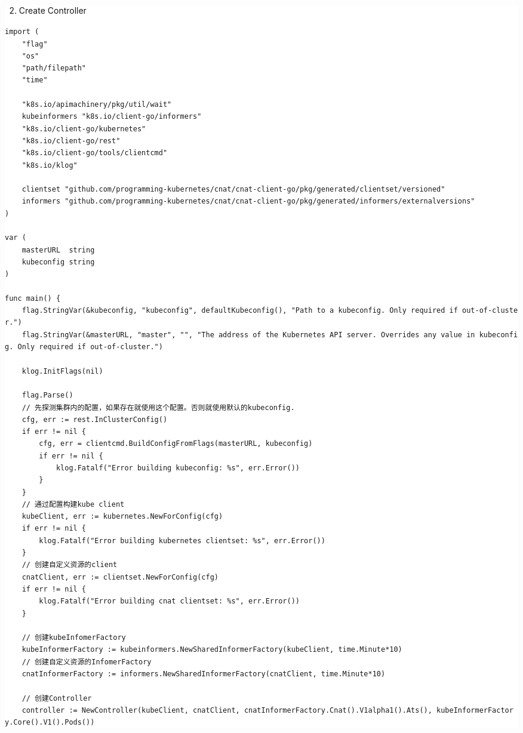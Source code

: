 2. Create Controller

```golang
import (
	"flag"
	"os"
	"path/filepath"
	"time"

	"k8s.io/apimachinery/pkg/util/wait"
	kubeinformers "k8s.io/client-go/informers"
	"k8s.io/client-go/kubernetes"
	"k8s.io/client-go/rest"
	"k8s.io/client-go/tools/clientcmd"
	"k8s.io/klog"

	clientset "github.com/programming-kubernetes/cnat/cnat-client-go/pkg/generated/clientset/versioned"
	informers "github.com/programming-kubernetes/cnat/cnat-client-go/pkg/generated/informers/externalversions"
)

var (
	masterURL  string
	kubeconfig string
)

func main() {
	flag.StringVar(&kubeconfig, "kubeconfig", defaultKubeconfig(), "Path to a kubeconfig. Only required if out-of-cluster.")
	flag.StringVar(&masterURL, "master", "", "The address of the Kubernetes API server. Overrides any value in kubeconfig. Only required if out-of-cluster.")

	klog.InitFlags(nil)

	flag.Parse()
	// 先探测集群内的配置，如果存在就使用这个配置。否则就使用默认的kubeconfig.
	cfg, err := rest.InClusterConfig()
	if err != nil {
		cfg, err = clientcmd.BuildConfigFromFlags(masterURL, kubeconfig)
		if err != nil {
			klog.Fatalf("Error building kubeconfig: %s", err.Error())
		}
	}
	// 通过配置构建kube client
	kubeClient, err := kubernetes.NewForConfig(cfg)
	if err != nil {
		klog.Fatalf("Error building kubernetes clientset: %s", err.Error())
	}
	// 创建自定义资源的client
	cnatClient, err := clientset.NewForConfig(cfg)
	if err != nil {
		klog.Fatalf("Error building cnat clientset: %s", err.Error())
	}

	// 创建kubeInfomerFactory
	kubeInformerFactory := kubeinformers.NewSharedInformerFactory(kubeClient, time.Minute*10)
	// 创建自定义资源的InfomerFactory
	cnatInformerFactory := informers.NewSharedInformerFactory(cnatClient, time.Minute*10)

	// 创建Controller
	controller := NewController(kubeClient, cnatClient, cnatInformerFactory.Cnat().V1alpha1().Ats(), kubeInformerFactory.Core().V1().Pods())

```